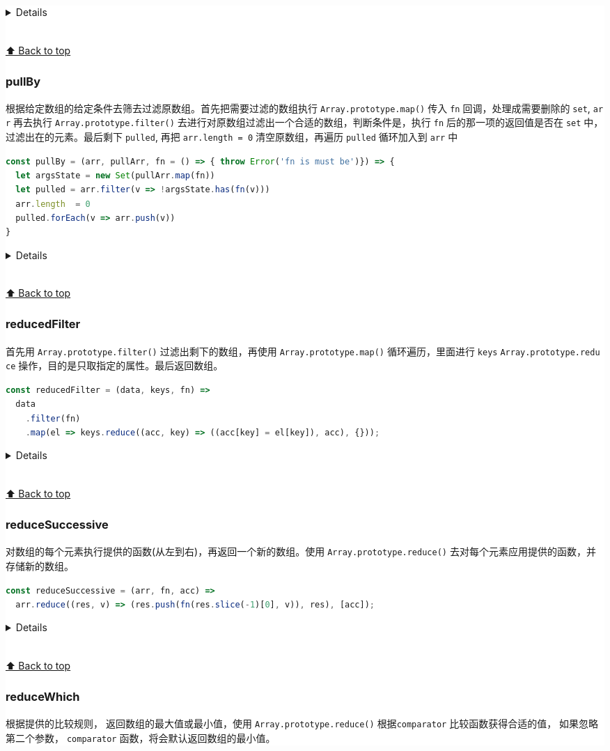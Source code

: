 <details></details>

<br>[⬆ Back to top](#contents)


### pullBy

根据给定数组的给定条件去筛去过滤原数组。首先把需要过滤的数组执行 `Array.prototype.map()` 传入 `fn` 回调，处理成需要删除的 `set`, `arr` 再去执行 `Array.prototype.filter()` 去进行对原数组过滤出一个合适的数组，判断条件是，执行 `fn` 后的那一项的返回值是否在 `set` 中，过滤出在的元素。最后剩下 `pulled`, 再把 `arr.length = 0` 清空原数组，再遍历 `pulled` 循环加入到 `arr` 中

```js
const pullBy = (arr, pullArr, fn = () => { throw Error('fn is must be')}) => {
  let argsState = new Set(pullArr.map(fn))
  let pulled = arr.filter(v => !argsState.has(fn(v)))
  arr.length  = 0
  pulled.forEach(v => arr.push(v))
}
```
<details></details>

<br>[⬆ Back to top](#contents)


### reducedFilter

首先用 `Array.prototype.filter()` 过滤出剩下的数组，再使用 `Array.prototype.map()` 循环遍历，里面进行 `keys` `Array.prototype.reduce` 操作，目的是只取指定的属性。最后返回数组。


```js
const reducedFilter = (data, keys, fn) =>
  data
    .filter(fn)
    .map(el => keys.reduce((acc, key) => ((acc[key] = el[key]), acc), {}));
```

<details></details>

<br>[⬆ Back to top](#contents)


### reduceSuccessive

对数组的每个元素执行提供的函数(从左到右)，再返回一个新的数组。使用 `Array.prototype.reduce()` 去对每个元素应用提供的函数，并存储新的数组。

```js
const reduceSuccessive = (arr, fn, acc) =>
  arr.reduce((res, v) => (res.push(fn(res.slice(-1)[0], v)), res), [acc]);
```

<details></details>

<br>[⬆ Back to top](#contents)


### reduceWhich

根据提供的比较规则， 返回数组的最大值或最小值，使用 `Array.prototype.reduce()` 根据`comparator` 比较函数获得合适的值， 如果忽略第二个参数， `comparator` 函数，将会默认返回数组的最小值。
